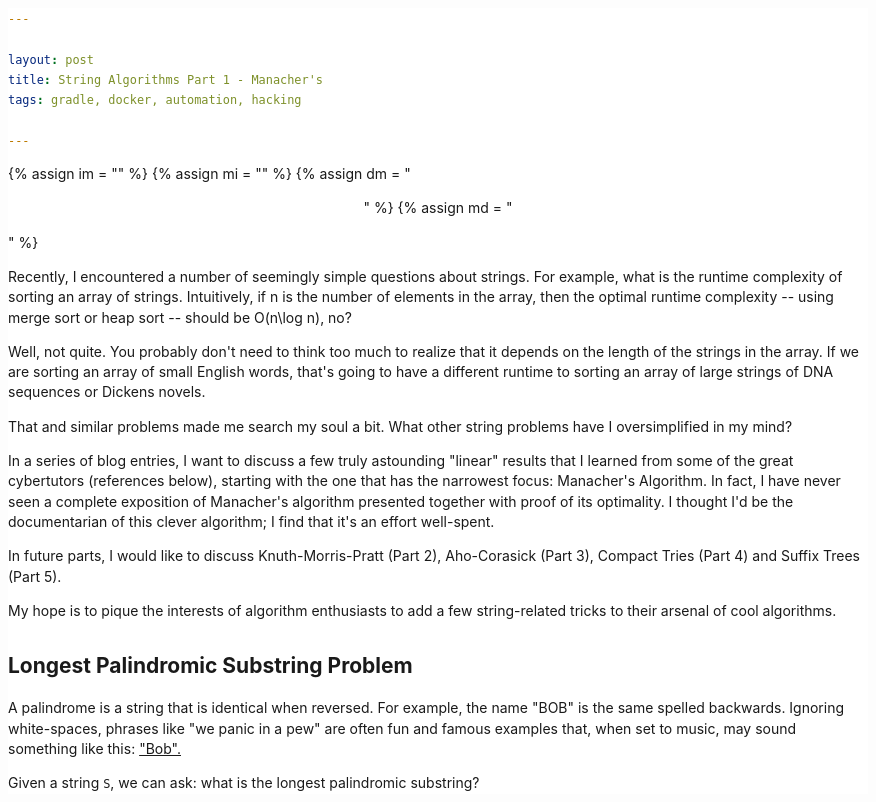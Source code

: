 ```yaml
---

layout: post
title: String Algorithms Part 1 - Manacher's
tags: gradle, docker, automation, hacking

---
```

{% assign im = "<span class='render-math'>" %}
{% assign mi = "</span>" %}
{% assign dm = "<p style='text-align: center' class='render-math center'>" %}
{% assign md = "</p>" %}

Recently, I encountered a number of seemingly simple questions about
strings. For example, what is the runtime complexity of sorting an array
of strings. Intuitively, if <span class="render-math">n</span> is the 
number of elements in the array, then the optimal runtime complexity -- using
merge sort or heap sort -- should be <span class="render-math">O(n\log n)</span>, no?

Well, not quite. You probably don't need to think too much to realize
that it depends on the length of the strings in the array. If we are
sorting an array of small English words, that's going to have a
different runtime to sorting an array of large strings of DNA sequences
or Dickens novels. 

That and similar problems made me search my soul a bit. What other
string problems have I oversimplified in my mind?

In a series of blog entries, I want to discuss a few truly astounding 
"linear" results that I learned from some of the great cybertutors 
(references below), starting with the one that has the narrowest focus: 
Manacher's Algorithm. In fact, I have never seen a complete exposition
of Manacher's algorithm presented together with proof of its optimality.
I thought I'd be the documentarian of this clever algorithm; I find that
it's an effort well-spent.

In future parts, I would like to discuss Knuth-Morris-Pratt (Part 2), 
Aho-Corasick (Part 3), Compact Tries (Part 4) and Suffix
Trees (Part 5).

My hope is to pique the interests of algorithm enthusiasts to add a few
string-related tricks to their arsenal of cool algorithms.

## Longest Palindromic Substring Problem

A palindrome is a string that is identical when reversed. For example,
the name "BOB" is the same spelled backwards. Ignoring white-spaces,
phrases like "we panic in a pew" are often fun and famous examples that,
when set to music, may sound something like this: ["Bob".](https://www.youtube.com/watch?v=JUQDzj6R3p4)

Given a string `S`, we can ask: what is the longest palindromic substring?
